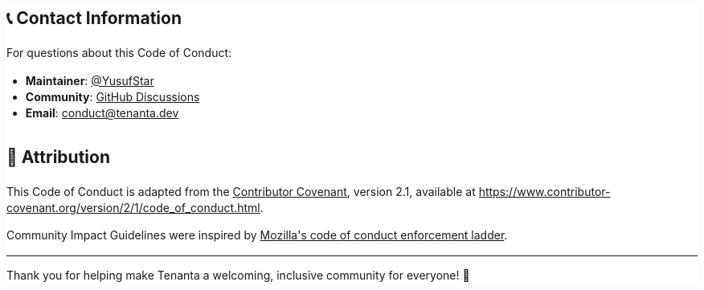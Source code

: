 ## 📞 Contact Information

For questions about this Code of Conduct:

- **Maintainer**: [@YusufStar](https://github.com/YusufStar)
- **Community**: [GitHub Discussions](https://github.com/YusufStar/Tenanta/discussions)
- **Email**: conduct@tenanta.dev

## 🙏 Attribution

This Code of Conduct is adapted from the [Contributor Covenant](https://www.contributor-covenant.org), version 2.1, available at https://www.contributor-covenant.org/version/2/1/code_of_conduct.html.

Community Impact Guidelines were inspired by [Mozilla's code of conduct enforcement ladder](https://github.com/mozilla/diversity).

---

Thank you for helping make Tenanta a welcoming, inclusive community for everyone! 🌟
